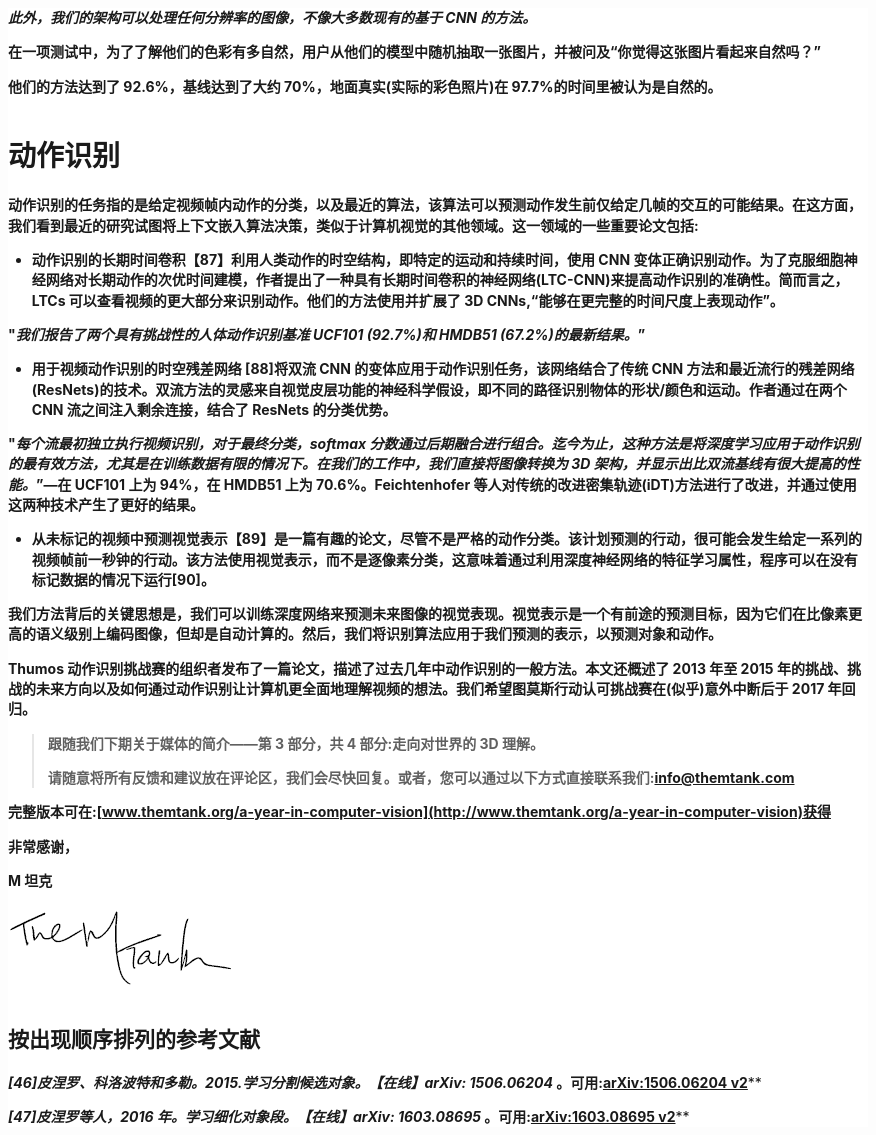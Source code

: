 *****此外，我们的架构可以处理任何分辨率的图像，不像大多数现有的基于 CNN 的方法。*****

****在一项测试中，为了了解他们的色彩有多自然，用户从他们的模型中随机抽取一张图片，并被问及“你觉得这张图片看起来自然吗？”****

****他们的方法达到了 92.6%，基线达到了大约 70%，地面真实(实际的彩色照片)在 97.7%的时间里被认为是自然的。****

# ****动作识别****

****动作识别的任务指的是给定视频帧内动作的分类，以及最近的算法，该算法可以预测动作发生前仅给定几帧的交互的可能结果。在这方面，我们看到最近的研究试图将上下文嵌入算法决策，类似于计算机视觉的其他领域。这一领域的一些重要论文包括:****

*   ******动作识别的长期时间卷积**【87】利用人类动作的时空结构，即特定的运动和持续时间，使用 CNN 变体正确识别动作。为了克服细胞神经网络对长期动作的次优时间建模，作者提出了一种具有长期时间卷积的神经网络(LTC-CNN)来提高动作识别的准确性。简而言之，LTCs 可以查看视频的更大部分来识别动作。他们的方法使用并扩展了 3D CNNs,“能够在更完整的时间尺度上表现动作”。****

****"*我们报告了两个具有挑战性的人体动作识别基准 UCF101 (92.7%)和 HMDB51 (67.2%)的最新结果。*”****

*   ******用于视频动作识别的时空残差网络** [88]将双流 CNN 的变体应用于动作识别任务，该网络结合了传统 CNN 方法和最近流行的残差网络(ResNets)的技术。双流方法的灵感来自视觉皮层功能的神经科学假设，即不同的路径识别物体的形状/颜色和运动。作者通过在两个 CNN 流之间注入剩余连接，结合了 ResNets 的分类优势。****

****"*每个流最初独立执行视频识别，对于最终分类，softmax 分数通过后期融合进行组合。迄今为止，这种方法是将深度学习应用于动作识别的最有效方法，尤其是在训练数据有限的情况下。在我们的工作中，我们直接将图像转换为 3D 架构，并显示出比双流基线有很大提高的性能。*”—在 UCF101 上为 94%，在 HMDB51 上为 70.6%。Feichtenhofer 等人对传统的改进密集轨迹(iDT)方法进行了改进，并通过使用这两种技术产生了更好的结果。****

*   ******从未标记的视频中预测视觉表示**【89】是一篇有趣的论文，尽管不是严格的动作分类。该计划预测的行动，很可能会发生给定一系列的视频帧前一秒钟的行动。该方法使用视觉表示，而不是逐像素分类，这意味着通过利用深度神经网络的特征学习属性，程序可以在没有标记数据的情况下运行[90]。****

****我们方法背后的关键思想是，我们可以训练深度网络来预测未来图像的视觉表现。视觉表示是一个有前途的预测目标，因为它们在比像素更高的语义级别上编码图像，但却是自动计算的。然后，我们将识别算法应用于我们预测的表示，以预测对象和动作。****

****Thumos 动作识别挑战赛的组织者发布了一篇论文，描述了过去几年中动作识别的一般方法。本文还概述了 2013 年至 2015 年的挑战、挑战的未来方向以及如何通过动作识别让计算机更全面地理解视频的想法。我们希望图莫斯行动认可挑战赛在(似乎)意外中断后于 2017 年回归。****

> ******跟随我们下期关于媒体的简介——第 3 部分，共 4 部分:走向对世界的 3D 理解。******
> 
> ****请随意将所有反馈和建议放在评论区，我们会尽快回复。或者，您可以通过以下方式直接联系我们:info@themtank.com****

****完整版本可在:[www.themtank.org/a-year-in-computer-vision](http://www.themtank.org/a-year-in-computer-vision)获得****

****非常感谢，****

****M 坦克****

****![](img/1e4ee110ffe53de7137a11f5580b117c.png)****

## ****按出现顺序排列的参考文献****

****[46]皮涅罗、科洛波特和多勒。2015.学习分割候选对象。*【在线】arXiv: 1506.06204* 。可用:[**arXiv:1506.06204 v2**](https://arxiv.org/abs/1506.06204v2)****

****[47]皮涅罗等人，2016 年。学习细化对象段。*【在线】arXiv: 1603.08695* 。可用:[arXiv:1603.08695 v2](https://arxiv.org/abs/1603.08695v2)****

